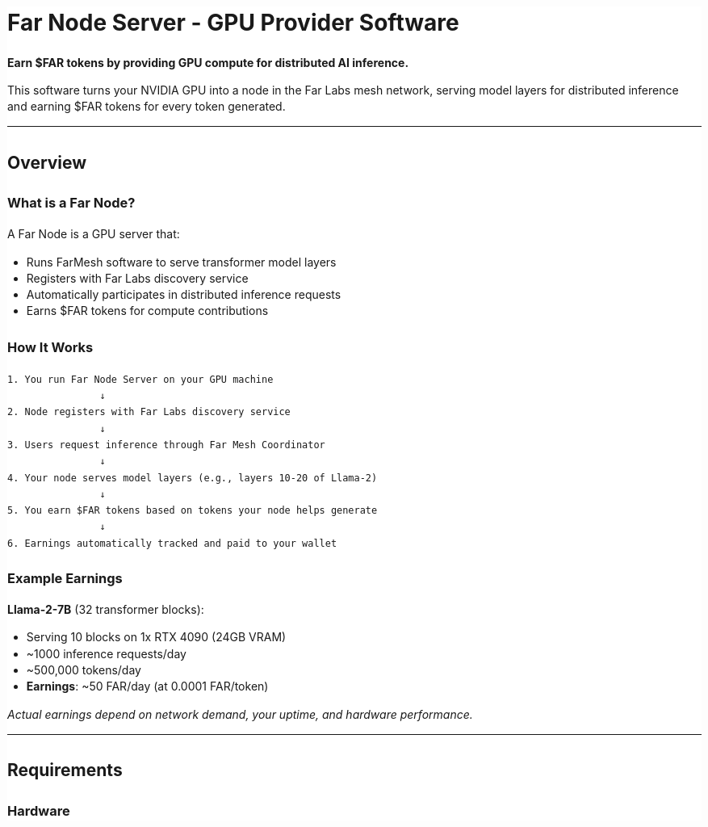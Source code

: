 # Far Node Server - GPU Provider Software

**Earn $FAR tokens by providing GPU compute for distributed AI inference.**

This software turns your NVIDIA GPU into a node in the Far Labs mesh network, serving model layers for distributed inference and earning $FAR tokens for every token generated.

---

## Overview

### What is a Far Node?

A Far Node is a GPU server that:
- Runs FarMesh software to serve transformer model layers
- Registers with Far Labs discovery service
- Automatically participates in distributed inference requests
- Earns $FAR tokens for compute contributions

### How It Works

```
1. You run Far Node Server on your GPU machine
                ↓
2. Node registers with Far Labs discovery service
                ↓
3. Users request inference through Far Mesh Coordinator
                ↓
4. Your node serves model layers (e.g., layers 10-20 of Llama-2)
                ↓
5. You earn $FAR tokens based on tokens your node helps generate
                ↓
6. Earnings automatically tracked and paid to your wallet
```

### Example Earnings

**Llama-2-7B** (32 transformer blocks):
- Serving 10 blocks on 1x RTX 4090 (24GB VRAM)
- ~1000 inference requests/day
- ~500,000 tokens/day
- **Earnings**: ~50 FAR/day (at 0.0001 FAR/token)

*Actual earnings depend on network demand, your uptime, and hardware performance.*

---

## Requirements

### Hardware
